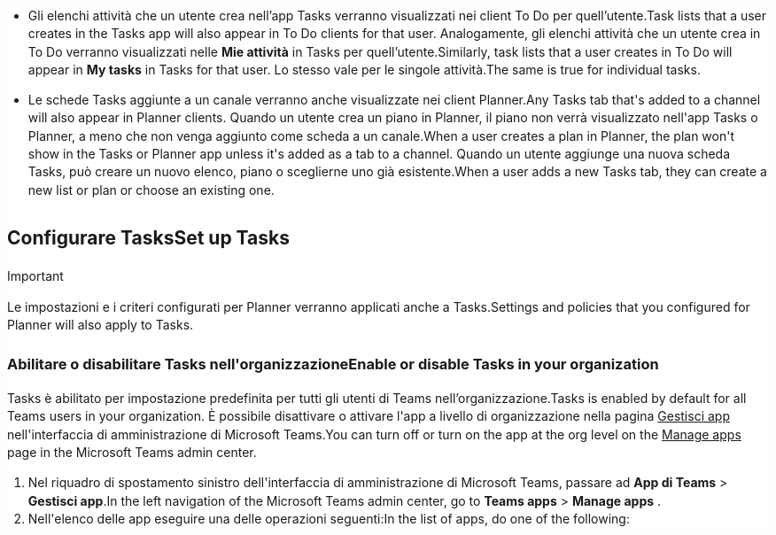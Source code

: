 - <span data-ttu-id="bce2c-129">Gli elenchi attività che un utente crea nell’app Tasks verranno visualizzati nei client To Do per quell’utente.</span><span class="sxs-lookup"><span data-stu-id="bce2c-129">Task lists that a user creates in the Tasks app will also appear in To Do clients for that user.</span></span> <span data-ttu-id="bce2c-130">Analogamente, gli elenchi attività che un utente crea in To Do verranno visualizzati nelle **Mie attività** in Tasks per quell’utente.</span><span class="sxs-lookup"><span data-stu-id="bce2c-130">Similarly, task lists that a user creates in To Do will appear in **My tasks** in Tasks for that user.</span></span> <span data-ttu-id="bce2c-131">Lo stesso vale per le singole attività.</span><span class="sxs-lookup"><span data-stu-id="bce2c-131">The same is true for individual tasks.</span></span>

- <span data-ttu-id="bce2c-132">Le schede Tasks aggiunte a un canale verranno anche visualizzate nei client Planner.</span><span class="sxs-lookup"><span data-stu-id="bce2c-132">Any Tasks tab that's added to a channel will also appear in Planner clients.</span></span> <span data-ttu-id="bce2c-133">Quando un utente crea un piano in Planner, il piano non verrà visualizzato nell'app Tasks o Planner, a meno che non venga aggiunto come scheda a un canale.</span><span class="sxs-lookup"><span data-stu-id="bce2c-133">When a user creates a plan in Planner, the plan won't show in the Tasks or Planner app unless it's added as a tab to a channel.</span></span> <span data-ttu-id="bce2c-134">Quando un utente aggiunge una nuova scheda Tasks, può creare un nuovo elenco, piano o sceglierne uno già esistente.</span><span class="sxs-lookup"><span data-stu-id="bce2c-134">When a user adds a new Tasks tab, they can create a new list or plan or choose an existing one.</span></span>

## <a name="set-up-tasks"></a><span data-ttu-id="bce2c-135">Configurare Tasks</span><span class="sxs-lookup"><span data-stu-id="bce2c-135">Set up Tasks</span></span>

> [!IMPORTANT]
> <span data-ttu-id="bce2c-136">Le impostazioni e i criteri configurati per Planner verranno applicati anche a Tasks.</span><span class="sxs-lookup"><span data-stu-id="bce2c-136">Settings and policies that you configured for Planner will also apply to Tasks.</span></span>

### <a name="enable-or-disable-tasks-in-your-organization"></a><span data-ttu-id="bce2c-137">Abilitare o disabilitare Tasks nell'organizzazione</span><span class="sxs-lookup"><span data-stu-id="bce2c-137">Enable or disable Tasks in your organization</span></span>

<span data-ttu-id="bce2c-138">Tasks è abilitato per impostazione predefinita per tutti gli utenti di Teams nell’organizzazione.</span><span class="sxs-lookup"><span data-stu-id="bce2c-138">Tasks is enabled by default for all Teams users in your organization.</span></span> <span data-ttu-id="bce2c-139">È possibile disattivare o attivare l'app a livello di organizzazione nella pagina [Gestisci app](manage-apps.md) nell'interfaccia di amministrazione di Microsoft Teams.</span><span class="sxs-lookup"><span data-stu-id="bce2c-139">You can turn off or turn on the app at the org level on the [Manage apps](manage-apps.md) page in the Microsoft Teams admin center.</span></span>

1. <span data-ttu-id="bce2c-140">Nel riquadro di spostamento sinistro dell'interfaccia di amministrazione di Microsoft Teams, passare ad **App di Teams** > **Gestisci app**.</span><span class="sxs-lookup"><span data-stu-id="bce2c-140">In the left navigation of the Microsoft Teams admin center, go to **Teams apps** > **Manage apps** .</span></span>
2. <span data-ttu-id="bce2c-141">Nell'elenco delle app eseguire una delle operazioni seguenti:</span><span class="sxs-lookup"><span data-stu-id="bce2c-141">In the list of apps, do one of the following:</span></span>
